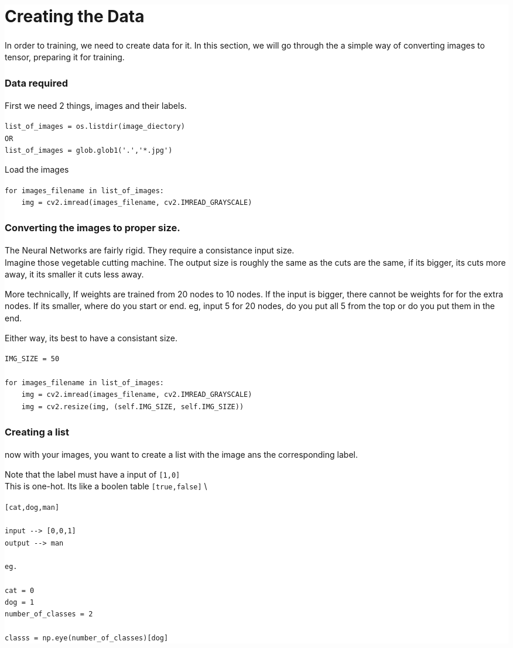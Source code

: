 # Creating the Data

In order to training, we need to create data for it. In this section, we will go through the a simple way of converting images to tensor, preparing it for training.

### Data required

First we need 2 things, images and their labels.

```
list_of_images = os.listdir(image_diectory)
OR
list_of_images = glob.glob1('.','*.jpg')
```

Load the images

```
for images_filename in list_of_images:
    img = cv2.imread(images_filename, cv2.IMREAD_GRAYSCALE)
```

### Converting the images to proper size.

The Neural Networks are fairly rigid. They require a consistance input size. \
Imagine those vegetable cutting machine. The output size is roughly the same as the cuts are the same, if its bigger, its cuts more away, it its smaller it cuts less away. 

More technically, If weights are trained from 20 nodes to 10 nodes. If the input is bigger, there cannot be weights for for the extra nodes. If its smaller, where do you start or end. eg, input 5 for 20 nodes, do you put all 5 from the top or do you put them in the end.

Either way, its best to have a consistant size.

```
IMG_SIZE = 50

for images_filename in list_of_images:
    img = cv2.imread(images_filename, cv2.IMREAD_GRAYSCALE)
    img = cv2.resize(img, (self.IMG_SIZE, self.IMG_SIZE))
```
### Creating a list

now with your images, you want to create a list with the image ans the corresponding label.

Note that the label must have a input of `[1,0]` \
This is one-hot. Its like a boolen table `[true,false]` \
```
[cat,dog,man]

input --> [0,0,1]
output --> man

eg.

cat = 0
dog = 1
number_of_classes = 2

classs = np.eye(number_of_classes)[dog]
```

